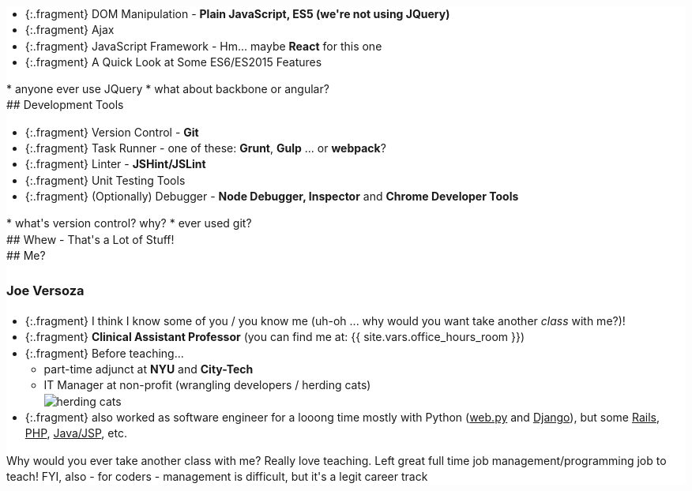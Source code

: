 * {:.fragment} DOM Manipulation - __Plain JavaScript, ES5 (we're not using JQuery)__
* {:.fragment} Ajax 
* {:.fragment} JavaScript Framework - Hm... maybe __React__ for this one
* {:.fragment} A Quick Look at Some ES6/ES2015 Features

<aside class="notes">
* anyone ever use JQuery
* what about backbone or angular?
</aside>
</section>

<section markdown="block">
## Development Tools

* {:.fragment} Version Control - __Git__
* {:.fragment} Task Runner - one of these: __Grunt__, __Gulp__ ... or __webpack__?
* {:.fragment} Linter - __JSHint/JSLint__
* {:.fragment} Unit Testing Tools
* {:.fragment} (Optionally) Debugger - __Node Debugger, Inspector__ and __Chrome Developer Tools__

<aside class="notes">
* what's version control? why?
* ever used git?
</aside>
</section>

<section markdown="block">
## Whew - That's a Lot of Stuff!
</section>


<section markdown="block">
## Me?

### Joe Versoza

* {:.fragment} I think I know some of you / you know me (uh-oh ... why would you want take another _class_ with me?)!
* {:.fragment} __Clinical Assistant Professor__ (you can find me at: {{ site.vars.office_hours_room }})
* {:.fragment} Before teaching...
	* part-time adjunct at __NYU__ and __City-Tech__
	* IT Manager at non-profit (wrangling developers / herding cats) 
        <br>
        ![herding cats](http://i.imgur.com/Yj9Xe2A.gif)
* {:.fragment} also worked as software engineer for a looong time mostly with Python ([web.py](http://webpy.org/) and [Django](https://www.djangoproject.com/)), but some [Rails](http://rubyonrails.org/), [PHP](http://en.wikipedia.org/wiki/PHP), [Java/JSP](http://en.wikipedia.org/wiki/JavaServer_Pages), etc.

<aside class="notes">
Why would you ever take another class with me?
Really love teaching. Left great full time job management/programming job to teach!
FYI, also - for coders - management is difficult, but it's a legit career track
</aside>
</section>
